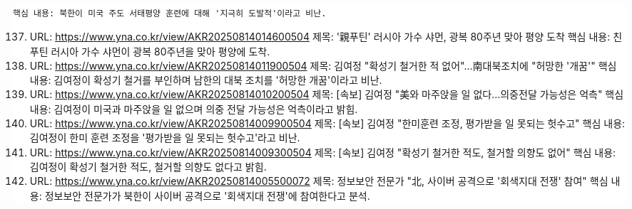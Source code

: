     핵심 내용: 북한이 미국 주도 서태평양 훈련에 대해 '지극히 도발적'이라고 비난.
137. URL: https://www.yna.co.kr/view/AKR20250814014600504
    제목: '親푸틴' 러시아 가수 샤먼, 광복 80주년 맞아 평양 도착
    핵심 내용: 친푸틴 러시아 가수 샤먼이 광복 80주년을 맞아 평양에 도착.
138. URL: https://www.yna.co.kr/view/AKR20250814011900504
    제목: 김여정 "확성기 철거한 적 없어"…南대북조치에 "허망한 '개꿈'"
    핵심 내용: 김여정이 확성기 철거를 부인하며 남한의 대북 조치를 '허망한 개꿈'이라고 비난.
139. URL: https://www.yna.co.kr/view/AKR20250814010200504
    제목: [속보] 김여정 "美와 마주앉을 일 없다…의중전달 가능성은 억측"
    핵심 내용: 김여정이 미국과 마주앉을 일 없으며 의중 전달 가능성은 억측이라고 밝힘.
140. URL: https://www.yna.co.kr/view/AKR20250814009900504
    제목: [속보] 김여정 "한미훈련 조정, 평가받을 일 못되는 헛수고"
    핵심 내용: 김여정이 한미 훈련 조정을 '평가받을 일 못되는 헛수고'라고 비난.
141. URL: https://www.yna.co.kr/view/AKR20250814009300504
    제목: [속보] 김여정 "확성기 철거한 적도, 철거할 의향도 없어"
    핵심 내용: 김여정이 확성기 철거한 적도, 철거할 의향도 없다고 밝힘.
142. URL: https://www.yna.co.kr/view/AKR20250814005500072
    제목: 정보보안 전문가 "北, 사이버 공격으로 '회색지대 전쟁' 참여"
    핵심 내용: 정보보안 전문가가 북한이 사이버 공격으로 '회색지대 전쟁'에 참여한다고 분석.